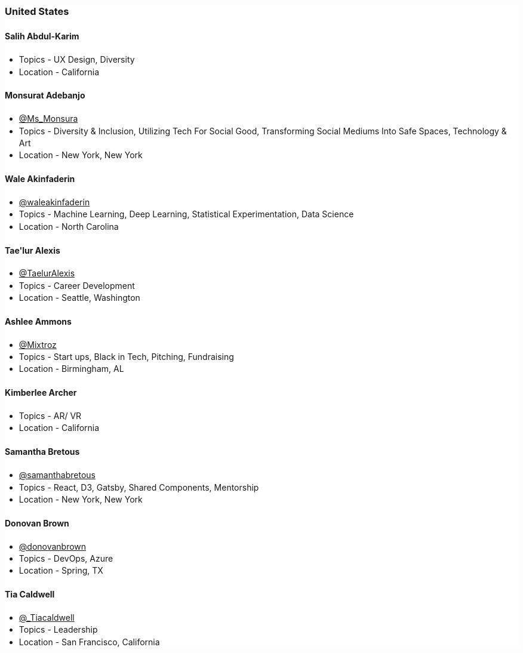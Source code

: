 ### United States

#### Salih Abdul-Karim

- Topics - UX Design, Diversity
- Location - California

#### Monsurat Adebanjo

- [@Ms_Monsura](http://twitter.com/Ms_Monsura)
- Topics - Diversity & Inclusion, Utilizing Tech For Social Good, Transforming Social Mediums Into Safe Spaces, Technology & Art
- Location - New York, New York

#### Wale Akinfaderin

- [@waleakinfaderin](http://twitter.com/waleakinfaderin)
- Topics - Machine Learning, Deep Learning, Statistical Experimentation, Data Science
- Location - North Carolina

#### Tae'lur Alexis

- [@TaelurAlexis](http://twitter.com/TaelurAlexis)
- Topics - Career Development
- Location - Seattle, Washington

#### Ashlee Ammons

- [@Mixtroz](http://twitter.com/Mixtroz)
- Topics - Start ups, Black in Tech, Pitching, Fundraising
- Location - Birmingham, AL

#### Kimberlee Archer

- Topics - AR/ VR
- Location - California

#### Samantha Bretous

- [@samanthabretous](http://twitter.com/samanthabretous)
- Topics - React, D3, Gatsby, Shared Components, Mentorship
- Location - New York, New York

#### Donovan Brown

- [@donovanbrown](https://twitter.com/donovanbrown)
- Topics - DevOps, Azure
- Location - Spring, TX

#### Tia Caldwell

- [@\_Tiacaldwell](http://twitter.com/_Tiacaldwell)
- Topics - Leadership
- Location - San Francisco, California
